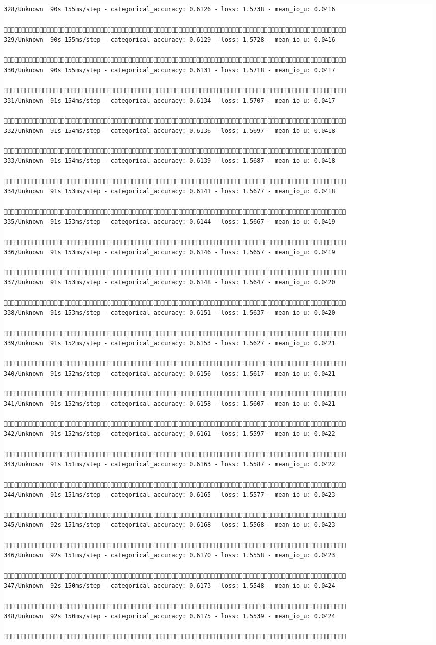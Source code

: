 ```
328/Unknown  90s 155ms/step - categorical_accuracy: 0.6126 - loss: 1.5738 - mean_io_u: 0.0416


329/Unknown  90s 155ms/step - categorical_accuracy: 0.6129 - loss: 1.5728 - mean_io_u: 0.0416


330/Unknown  90s 155ms/step - categorical_accuracy: 0.6131 - loss: 1.5718 - mean_io_u: 0.0417


331/Unknown  91s 154ms/step - categorical_accuracy: 0.6134 - loss: 1.5707 - mean_io_u: 0.0417


332/Unknown  91s 154ms/step - categorical_accuracy: 0.6136 - loss: 1.5697 - mean_io_u: 0.0418


333/Unknown  91s 154ms/step - categorical_accuracy: 0.6139 - loss: 1.5687 - mean_io_u: 0.0418


334/Unknown  91s 153ms/step - categorical_accuracy: 0.6141 - loss: 1.5677 - mean_io_u: 0.0418


335/Unknown  91s 153ms/step - categorical_accuracy: 0.6144 - loss: 1.5667 - mean_io_u: 0.0419


336/Unknown  91s 153ms/step - categorical_accuracy: 0.6146 - loss: 1.5657 - mean_io_u: 0.0419


337/Unknown  91s 153ms/step - categorical_accuracy: 0.6148 - loss: 1.5647 - mean_io_u: 0.0420


338/Unknown  91s 153ms/step - categorical_accuracy: 0.6151 - loss: 1.5637 - mean_io_u: 0.0420


339/Unknown  91s 152ms/step - categorical_accuracy: 0.6153 - loss: 1.5627 - mean_io_u: 0.0421


340/Unknown  91s 152ms/step - categorical_accuracy: 0.6156 - loss: 1.5617 - mean_io_u: 0.0421


341/Unknown  91s 152ms/step - categorical_accuracy: 0.6158 - loss: 1.5607 - mean_io_u: 0.0421


342/Unknown  91s 152ms/step - categorical_accuracy: 0.6161 - loss: 1.5597 - mean_io_u: 0.0422


343/Unknown  91s 151ms/step - categorical_accuracy: 0.6163 - loss: 1.5587 - mean_io_u: 0.0422


344/Unknown  91s 151ms/step - categorical_accuracy: 0.6165 - loss: 1.5577 - mean_io_u: 0.0423


345/Unknown  92s 151ms/step - categorical_accuracy: 0.6168 - loss: 1.5568 - mean_io_u: 0.0423


346/Unknown  92s 151ms/step - categorical_accuracy: 0.6170 - loss: 1.5558 - mean_io_u: 0.0423


347/Unknown  92s 150ms/step - categorical_accuracy: 0.6173 - loss: 1.5548 - mean_io_u: 0.0424


348/Unknown  92s 150ms/step - categorical_accuracy: 0.6175 - loss: 1.5539 - mean_io_u: 0.0424


```